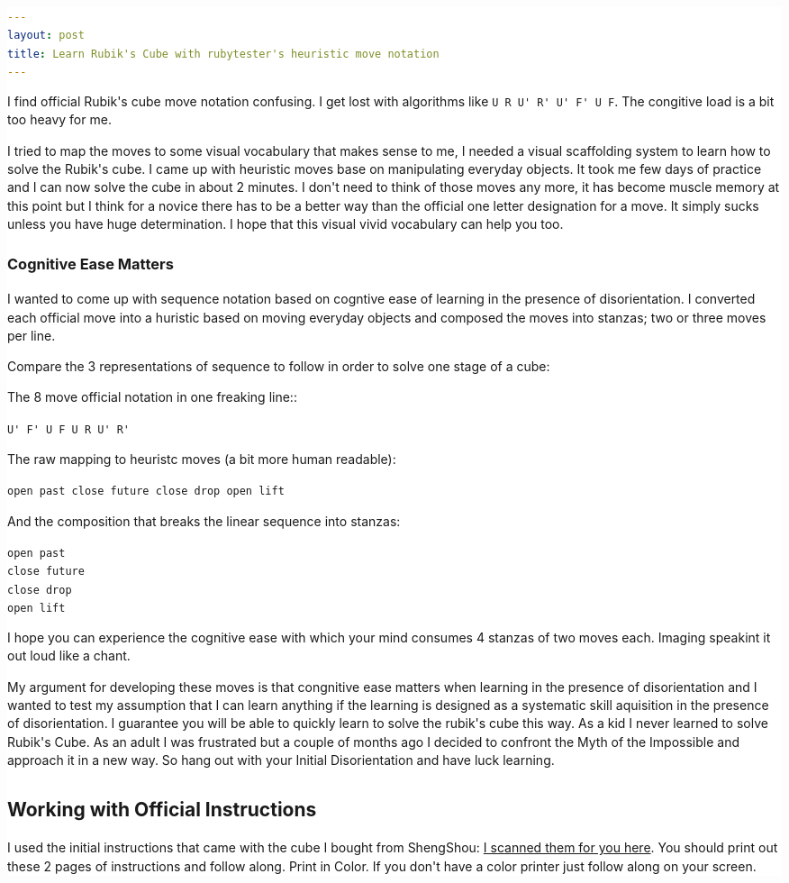 ```yaml
---
layout: post
title: Learn Rubik's Cube with rubytester's heuristic move notation
---
```


I find official Rubik's cube move notation confusing. I get lost with algorithms like `U R U' R' U' F' U F`. The congitive load is a bit too heavy for me.

I tried to map the moves to some visual vocabulary that makes sense to me, I needed a visual scaffolding system to learn how to solve the Rubik's cube. I came up with heuristic moves base on manipulating everyday objects. It took me few days of practice and I can now solve the cube in about 2 minutes. I don't need to think of those moves any more, it has become muscle memory at this point but I think for a novice there has to be a better way than the official one letter designation for a move. It simply sucks unless you have huge determination. I hope that this visual vivid vocabulary can help you too.

### Cognitive Ease Matters

I wanted to come up with sequence notation based on cogntive ease of learning in the presence of disorientation. I converted each official move into a huristic based on moving everyday objects and composed the moves into stanzas; two or three moves per line.

Compare the 3 representations of sequence to follow in order to solve one stage of a cube:

The 8 move official notation in one freaking line::

    U' F' U F U R U' R'

The raw mapping to heuristc moves (a bit more human readable):

    open past close future close drop open lift

And the composition that breaks the linear sequence into stanzas:

    open past
    close future
    close drop
    open lift

I hope you can experience the cognitive ease with which your mind consumes 4 stanzas of two moves each. Imaging speakint it out loud like a chant.

My argument for developing these moves is that congnitive ease matters when learning in the presence of disorientation and I wanted to test my assumption that I can learn anything if the learning is designed as a systematic skill aquisition in the presence of disorientation. I guarantee you will be able to quickly learn to solve the rubik's cube this way. As a kid I never learned to solve Rubik's Cube. As an adult I was frustrated but a couple of months ago I decided to confront the Myth of the Impossible and approach it in a new way. So hang out with your Initial Disorientation and have luck learning.

## Working with Official Instructions

I used the initial instructions that came with the cube I bought from ShengShou: [I scanned them for you here](https://www.dropbox.com/s/lpfmzd4aof18ryk/rubik_china.pdf?dl=0). You should print out these 2 pages of instructions and follow along. Print in Color. If you don't have a color printer just follow along on your screen.
